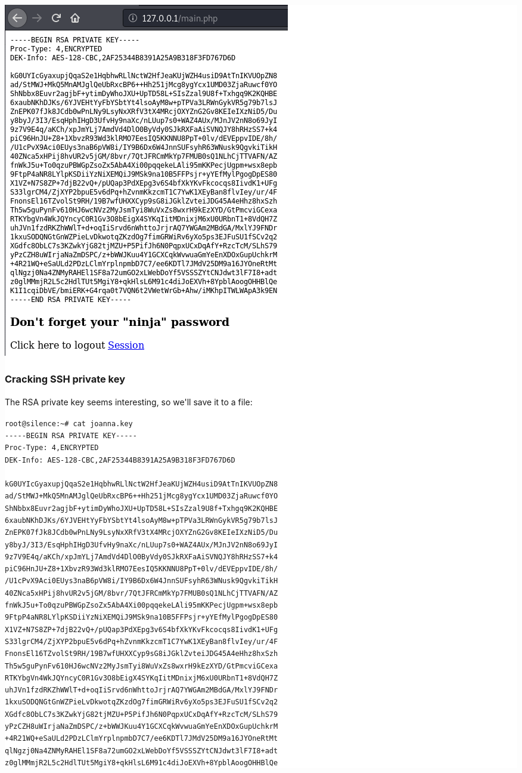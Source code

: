 ![Internal main webpage](/assets/htb/OpenAdmin/webpage-internal-main.png)
### Cracking SSH private key
The RSA private key seems interesting, so we'll save it to a file:
```
root@silence:~# cat joanna.key
-----BEGIN RSA PRIVATE KEY-----
Proc-Type: 4,ENCRYPTED
DEK-Info: AES-128-CBC,2AF25344B8391A25A9B318F3FD767D6D

kG0UYIcGyaxupjQqaS2e1HqbhwRLlNctW2HfJeaKUjWZH4usiD9AtTnIKVUOpZN8
ad/StMWJ+MkQ5MnAMJglQeUbRxcBP6++Hh251jMcg8ygYcx1UMD03ZjaRuwcf0YO
ShNbbx8Euvr2agjbF+ytimDyWhoJXU+UpTD58L+SIsZzal9U8f+Txhgq9K2KQHBE
6xaubNKhDJKs/6YJVEHtYyFbYSbtYt4lsoAyM8w+pTPVa3LRWnGykVR5g79b7lsJ
ZnEPK07fJk8JCdb0wPnLNy9LsyNxXRfV3tX4MRcjOXYZnG2Gv8KEIeIXzNiD5/Du
y8byJ/3I3/EsqHphIHgD3UfvHy9naXc/nLUup7s0+WAZ4AUx/MJnJV2nN8o69JyI
9z7V9E4q/aKCh/xpJmYLj7AmdVd4DlO0ByVdy0SJkRXFaAiSVNQJY8hRHzSS7+k4
piC96HnJU+Z8+1XbvzR93Wd3klRMO7EesIQ5KKNNU8PpT+0lv/dEVEppvIDE/8h/
/U1cPvX9Aci0EUys3naB6pVW8i/IY9B6Dx6W4JnnSUFsyhR63WNusk9QgvkiTikH
40ZNca5xHPij8hvUR2v5jGM/8bvr/7QtJFRCmMkYp7FMUB0sQ1NLhCjTTVAFN/AZ
fnWkJ5u+To0qzuPBWGpZsoZx5AbA4Xi00pqqekeLAli95mKKPecjUgpm+wsx8epb
9FtpP4aNR8LYlpKSDiiYzNiXEMQiJ9MSk9na10B5FFPsjr+yYEfMylPgogDpES80
X1VZ+N7S8ZP+7djB22vQ+/pUQap3PdXEpg3v6S4bfXkYKvFkcocqs8IivdK1+UFg
S33lgrCM4/ZjXYP2bpuE5v6dPq+hZvnmKkzcmT1C7YwK1XEyBan8flvIey/ur/4F
FnonsEl16TZvolSt9RH/19B7wfUHXXCyp9sG8iJGklZvteiJDG45A4eHhz8hxSzh
Th5w5guPynFv610HJ6wcNVz2MyJsmTyi8WuVxZs8wxrH9kEzXYD/GtPmcviGCexa
RTKYbgVn4WkJQYncyC0R1Gv3O8bEigX4SYKqIitMDnixjM6xU0URbnT1+8VdQH7Z
uhJVn1fzdRKZhWWlT+d+oqIiSrvd6nWhttoJrjrAQ7YWGAm2MBdGA/MxlYJ9FNDr
1kxuSODQNGtGnWZPieLvDkwotqZKzdOg7fimGRWiRv6yXo5ps3EJFuSU1fSCv2q2
XGdfc8ObLC7s3KZwkYjG82tjMZU+P5PifJh6N0PqpxUCxDqAfY+RzcTcM/SLhS79
yPzCZH8uWIrjaNaZmDSPC/z+bWWJKuu4Y1GCXCqkWvwuaGmYeEnXDOxGupUchkrM
+4R21WQ+eSaULd2PDzLClmYrplnpmbD7C7/ee6KDTl7JMdV25DM9a16JYOneRtMt
qlNgzj0Na4ZNMyRAHEl1SF8a72umGO2xLWebDoYf5VSSSZYtCNJdwt3lF7I8+adt
z0glMMmjR2L5c2HdlTUt5MgiY8+qkHlsL6M91c4diJoEXVh+8YpblAoogOHHBlQe
```